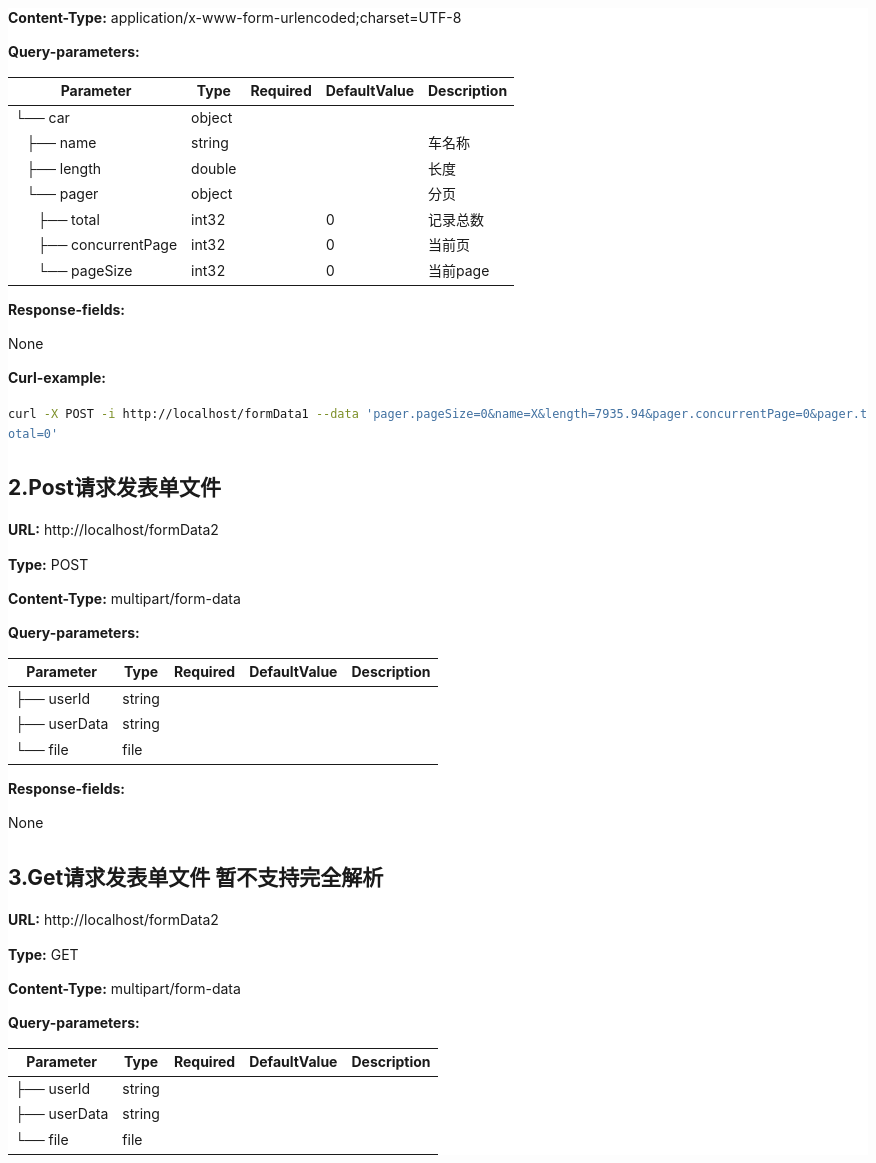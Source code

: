 **Content-Type:** application/x-www-form-urlencoded;charset=UTF-8

**Query-parameters:**

Parameter|Type|Required|DefaultValue|Description
---|---|---|---|---
└── car|object|&nbsp;|&nbsp;|&nbsp;
&nbsp;&nbsp; ├── name|string|&nbsp;|&nbsp;|车名称&nbsp;
&nbsp;&nbsp; ├── length|double|&nbsp;|&nbsp;|长度&nbsp;
&nbsp;&nbsp; └── pager|object|&nbsp;|&nbsp;|分页&nbsp;
&nbsp;&nbsp; &nbsp;&nbsp; ├── total|int32|&nbsp;|0|记录总数&nbsp;
&nbsp;&nbsp; &nbsp;&nbsp; ├── concurrentPage|int32|&nbsp;|0|当前页&nbsp;
&nbsp;&nbsp; &nbsp;&nbsp; └── pageSize|int32|&nbsp;|0|当前page&nbsp;

**Response-fields:**

None


**Curl-example:**
``` bash
curl -X POST -i http://localhost/formData1 --data 'pager.pageSize=0&name=X&length=7935.94&pager.concurrentPage=0&pager.total=0'
```

## 2.Post请求发表单文件&nbsp;

**URL:** http://localhost/formData2

**Type:** POST

**Content-Type:** multipart/form-data

**Query-parameters:**

Parameter|Type|Required|DefaultValue|Description
---|---|---|---|---
├── userId|string|&nbsp;|&nbsp;|&nbsp;
├── userData|string|&nbsp;|&nbsp;|&nbsp;
└── file|file|&nbsp;|&nbsp;|&nbsp;

**Response-fields:**

None


## 3.Get请求发表单文件 暂不支持完全解析&nbsp;

**URL:** http://localhost/formData2

**Type:** GET

**Content-Type:** multipart/form-data

**Query-parameters:**

Parameter|Type|Required|DefaultValue|Description
---|---|---|---|---
├── userId|string|&nbsp;|&nbsp;|&nbsp;
├── userData|string|&nbsp;|&nbsp;|&nbsp;
└── file|file|&nbsp;|&nbsp;|&nbsp;
